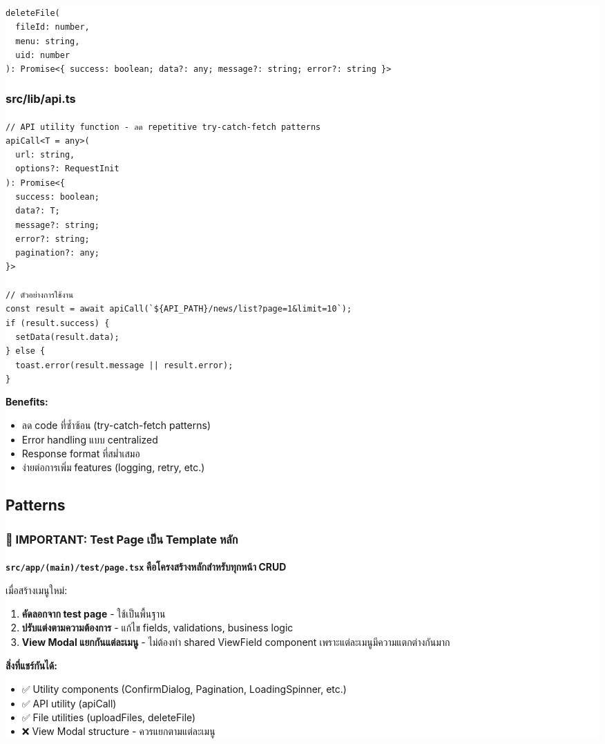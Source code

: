 ```tsx
deleteFile(
  fileId: number,
  menu: string,
  uid: number
): Promise<{ success: boolean; data?: any; message?: string; error?: string }>
```

### src/lib/api.ts

```tsx
// API utility function - ลด repetitive try-catch-fetch patterns
apiCall<T = any>(
  url: string,
  options?: RequestInit
): Promise<{
  success: boolean;
  data?: T;
  message?: string;
  error?: string;
  pagination?: any;
}>

// ตัวอย่างการใช้งาน
const result = await apiCall(`${API_PATH}/news/list?page=1&limit=10`);
if (result.success) {
  setData(result.data);
} else {
  toast.error(result.message || result.error);
}
```

**Benefits:**
- ลด code ที่ซ้ำซ้อน (try-catch-fetch patterns)
- Error handling แบบ centralized
- Response format ที่สม่ำเสมอ
- ง่ายต่อการเพิ่ม features (logging, retry, etc.)

## Patterns

### 🌟 IMPORTANT: Test Page เป็น Template หลัก

**`src/app/(main)/test/page.tsx` คือโครงสร้างหลักสำหรับทุกหน้า CRUD**

เมื่อสร้างเมนูใหม่:
1. **คัดลอกจาก test page** - ใช้เป็นพื้นฐาน
2. **ปรับแต่งตามความต้องการ** - แก้ไข fields, validations, business logic
3. **View Modal แยกกันแต่ละเมนู** - ไม่ต้องทำ shared ViewField component เพราะแต่ละเมนูมีความแตกต่างกันมาก

**สิ่งที่แชร์กันได้:**
- ✅ Utility components (ConfirmDialog, Pagination, LoadingSpinner, etc.)
- ✅ API utility (apiCall)
- ✅ File utilities (uploadFiles, deleteFile)
- ❌ View Modal structure - ควรแยกตามแต่ละเมนู
